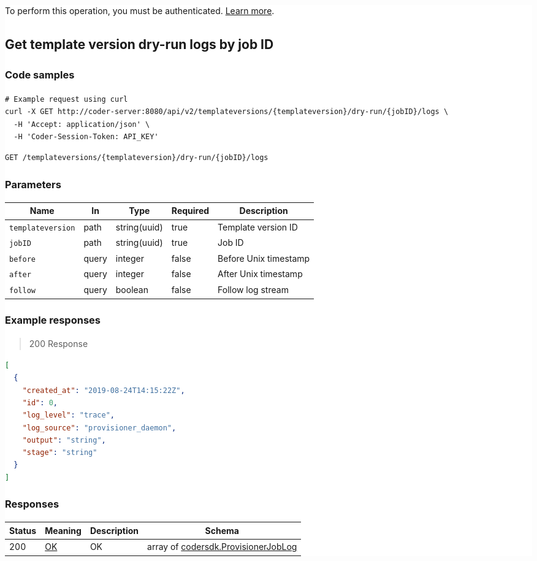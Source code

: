To perform this operation, you must be authenticated. [Learn more](authentication.md).

## Get template version dry-run logs by job ID

### Code samples

```shell
# Example request using curl
curl -X GET http://coder-server:8080/api/v2/templateversions/{templateversion}/dry-run/{jobID}/logs \
  -H 'Accept: application/json' \
  -H 'Coder-Session-Token: API_KEY'
```

`GET /templateversions/{templateversion}/dry-run/{jobID}/logs`

### Parameters

| Name              | In    | Type         | Required | Description           |
|-------------------|-------|--------------|----------|-----------------------|
| `templateversion` | path  | string(uuid) | true     | Template version ID   |
| `jobID`           | path  | string(uuid) | true     | Job ID                |
| `before`          | query | integer      | false    | Before Unix timestamp |
| `after`           | query | integer      | false    | After Unix timestamp  |
| `follow`          | query | boolean      | false    | Follow log stream     |

### Example responses

> 200 Response

```json
[
  {
    "created_at": "2019-08-24T14:15:22Z",
    "id": 0,
    "log_level": "trace",
    "log_source": "provisioner_daemon",
    "output": "string",
    "stage": "string"
  }
]
```

### Responses

| Status | Meaning                                                 | Description | Schema                                                                      |
|--------|---------------------------------------------------------|-------------|-----------------------------------------------------------------------------|
| 200    | [OK](https://tools.ietf.org/html/rfc7231#section-6.3.1) | OK          | array of [codersdk.ProvisionerJobLog](schemas.md#codersdkprovisionerjoblog) |
